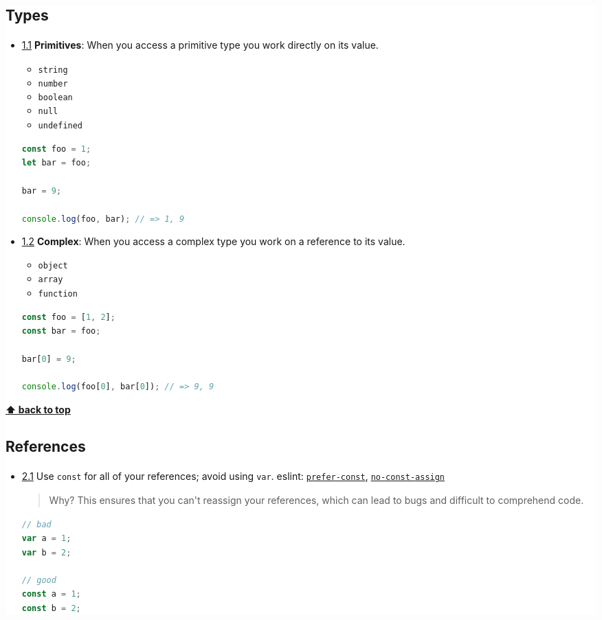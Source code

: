 ## Types

  <a name="types--primitives"></a><a name="1.1"></a>
  - [1.1](#types--primitives) **Primitives**: When you access a primitive type you work directly on its value.

    + `string`
    + `number`
    + `boolean`
    + `null`
    + `undefined`

    ```javascript
    const foo = 1;
    let bar = foo;

    bar = 9;

    console.log(foo, bar); // => 1, 9
    ```

  <a name="types--complex"></a><a name="1.2"></a>
  - [1.2](#types--complex)  **Complex**: When you access a complex type you work on a reference to its value.

    + `object`
    + `array`
    + `function`

    ```javascript
    const foo = [1, 2];
    const bar = foo;

    bar[0] = 9;

    console.log(foo[0], bar[0]); // => 9, 9
    ```

**[⬆ back to top](#table-of-contents)**

## References

  <a name="references--prefer-const"></a><a name="2.1"></a>
  - [2.1](#references--prefer-const) Use `const` for all of your references; avoid using `var`. eslint: [`prefer-const`](http://eslint.org/docs/rules/prefer-const.html), [`no-const-assign`](http://eslint.org/docs/rules/no-const-assign.html)

    > Why? This ensures that you can't reassign your references, which can lead to bugs and difficult to comprehend code.

    ```javascript
    // bad
    var a = 1;
    var b = 2;

    // good
    const a = 1;
    const b = 2;
    ```
